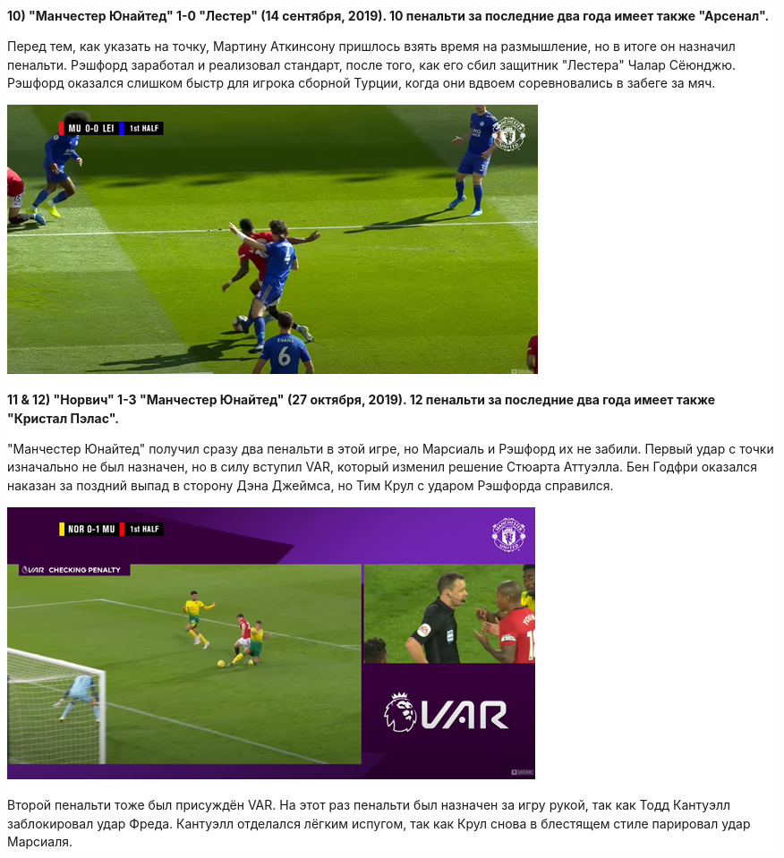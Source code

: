 **10) "Манчестер Юнайтед" 1-0 "Лестер" (14 сентября, 2019). 10 пенальти за последние два года имеет также "Арсенал".**

Перед тем, как указать на точку, Мартину Аткинсону пришлось взять время на размышление, но в итоге он назначил пенальти. Рэшфорд заработал и реализовал стандарт, после того, как его сбил защитник "Лестера" Чалар Сёюнджю. Рэшфорд оказался слишком быстр для игрока сборной Турции, когда они вдвоем соревновались в забеге за мяч.

![](/assets/images/2021-01-06/12.png)


**11 & 12) "Норвич" 1-3 "Манчестер Юнайтед" (27 октября, 2019). 12 пенальти за последние два года имеет также "Кристал Пэлас".**

"Манчестер Юнайтед" получил сразу два пенальти в этой игре, но Марсиаль и Рэшфорд их не забили. Первый удар с точки изначально не был назначен, но в силу вступил VAR, который изменил решение Стюарта Аттуэлла. Бен Годфри оказался наказан за поздний выпад в сторону Дэна Джеймса, но Тим Крул с ударом Рэшфорда справился.

![](/assets/images/2021-01-06/13.png)


Второй пенальти тоже был присуждён VAR. На этот раз пенальти был назначен за игру рукой, так как Тодд Кантуэлл заблокировал удар Фреда. Кантуэлл отделался лёгким испугом, так как Крул снова в блестящем стиле парировал удар Марсиаля.
